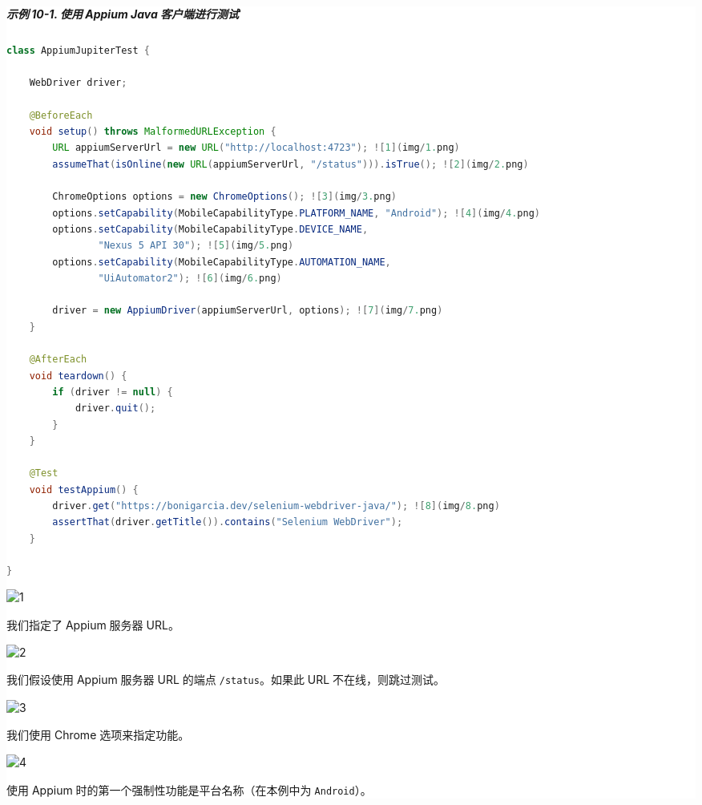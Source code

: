 ##### 示例 10-1\. 使用 Appium Java 客户端进行测试

```java
class AppiumJupiterTest {

    WebDriver driver;

    @BeforeEach
    void setup() throws MalformedURLException {
        URL appiumServerUrl = new URL("http://localhost:4723"); ![1](img/1.png)
        assumeThat(isOnline(new URL(appiumServerUrl, "/status"))).isTrue(); ![2](img/2.png)

        ChromeOptions options = new ChromeOptions(); ![3](img/3.png)
        options.setCapability(MobileCapabilityType.PLATFORM_NAME, "Android"); ![4](img/4.png)
        options.setCapability(MobileCapabilityType.DEVICE_NAME,
                "Nexus 5 API 30"); ![5](img/5.png)
        options.setCapability(MobileCapabilityType.AUTOMATION_NAME,
                "UiAutomator2"); ![6](img/6.png)

        driver = new AppiumDriver(appiumServerUrl, options); ![7](img/7.png)
    }

    @AfterEach
    void teardown() {
        if (driver != null) {
            driver.quit();
        }
    }

    @Test
    void testAppium() {
        driver.get("https://bonigarcia.dev/selenium-webdriver-java/"); ![8](img/8.png)
        assertThat(driver.getTitle()).contains("Selenium WebDriver");
    }

}
```

![1](img/#co_beyond_selenium_CO2-1)

我们指定了 Appium 服务器 URL。

![2](img/#co_beyond_selenium_CO2-2)

我们假设使用 Appium 服务器 URL 的端点 `/status`。如果此 URL 不在线，则跳过测试。

![3](img/#co_beyond_selenium_CO2-3)

我们使用 Chrome 选项来指定功能。

![4](img/#co_beyond_selenium_CO2-4)

使用 Appium 时的第一个强制性功能是平台名称（在本例中为 `Android`）。

